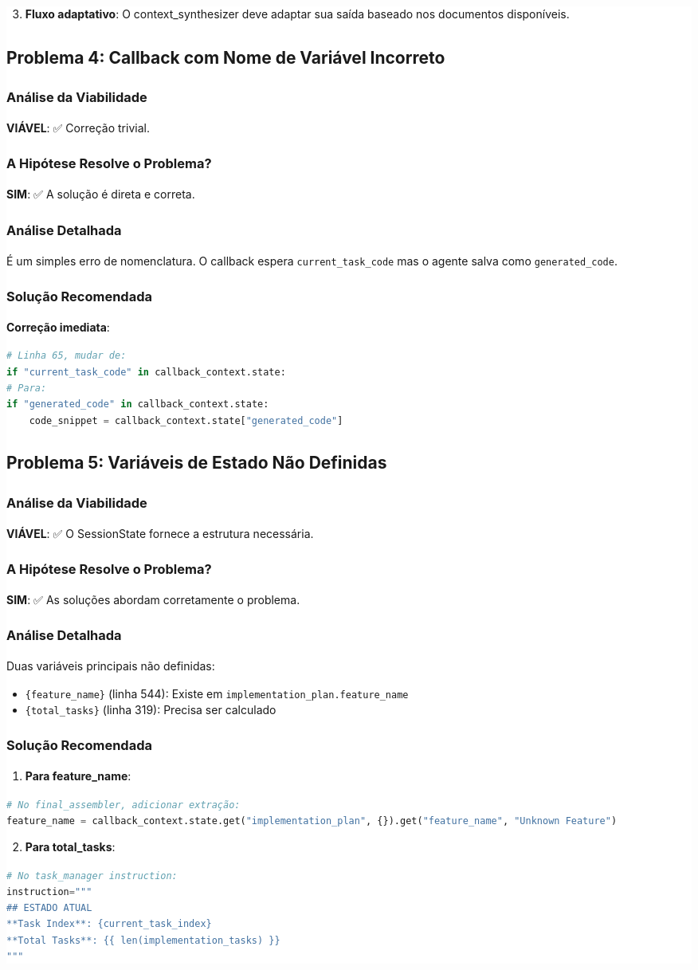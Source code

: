 3. **Fluxo adaptativo**: O context_synthesizer deve adaptar sua saída baseado nos documentos disponíveis.

## Problema 4: Callback com Nome de Variável Incorreto

### Análise da Viabilidade
**VIÁVEL**: ✅ Correção trivial.

### A Hipótese Resolve o Problema?
**SIM**: ✅ A solução é direta e correta.

### Análise Detalhada
É um simples erro de nomenclatura. O callback espera `current_task_code` mas o agente salva como `generated_code`.

### Solução Recomendada
**Correção imediata**:
```python
# Linha 65, mudar de:
if "current_task_code" in callback_context.state:
# Para:
if "generated_code" in callback_context.state:
    code_snippet = callback_context.state["generated_code"]
```

## Problema 5: Variáveis de Estado Não Definidas

### Análise da Viabilidade
**VIÁVEL**: ✅ O SessionState fornece a estrutura necessária.

### A Hipótese Resolve o Problema?
**SIM**: ✅ As soluções abordam corretamente o problema.

### Análise Detalhada
Duas variáveis principais não definidas:
- `{feature_name}` (linha 544): Existe em `implementation_plan.feature_name`
- `{total_tasks}` (linha 319): Precisa ser calculado

### Solução Recomendada
1. **Para feature_name**:
```python
# No final_assembler, adicionar extração:
feature_name = callback_context.state.get("implementation_plan", {}).get("feature_name", "Unknown Feature")
```

2. **Para total_tasks**:
```python
# No task_manager instruction:
instruction="""
## ESTADO ATUAL
**Task Index**: {current_task_index}
**Total Tasks**: {{ len(implementation_tasks) }}
"""
```
